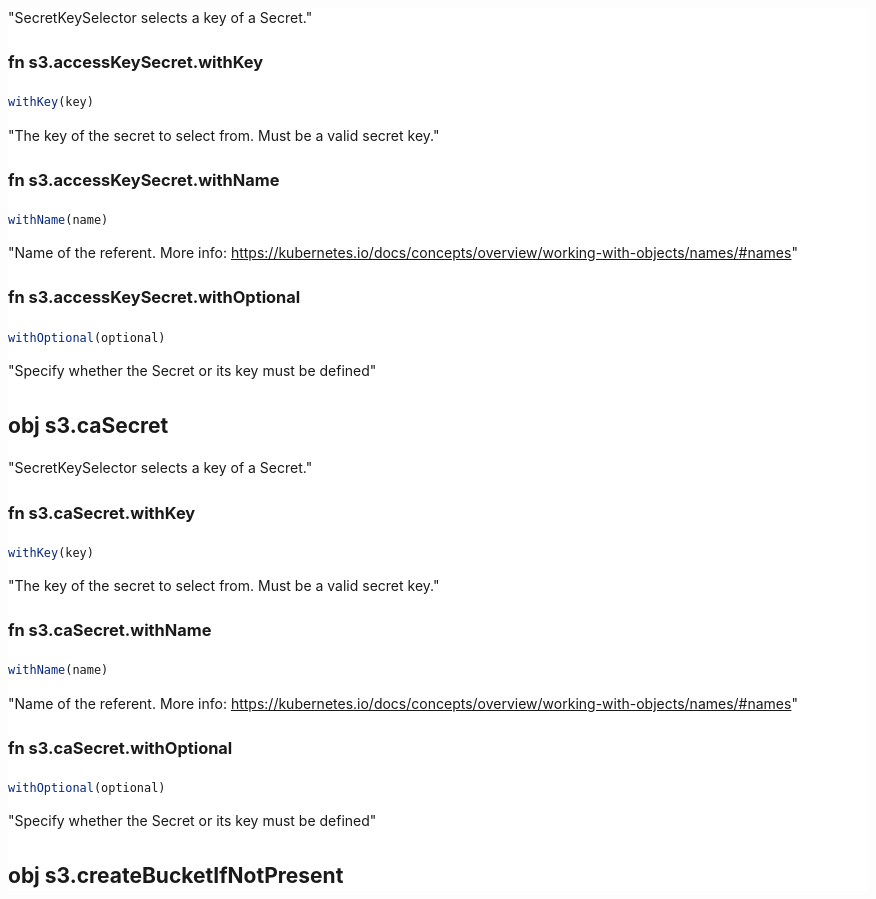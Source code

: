 "SecretKeySelector selects a key of a Secret."

### fn s3.accessKeySecret.withKey

```ts
withKey(key)
```

"The key of the secret to select from.  Must be a valid secret key."

### fn s3.accessKeySecret.withName

```ts
withName(name)
```

"Name of the referent. More info: https://kubernetes.io/docs/concepts/overview/working-with-objects/names/#names"

### fn s3.accessKeySecret.withOptional

```ts
withOptional(optional)
```

"Specify whether the Secret or its key must be defined"

## obj s3.caSecret

"SecretKeySelector selects a key of a Secret."

### fn s3.caSecret.withKey

```ts
withKey(key)
```

"The key of the secret to select from.  Must be a valid secret key."

### fn s3.caSecret.withName

```ts
withName(name)
```

"Name of the referent. More info: https://kubernetes.io/docs/concepts/overview/working-with-objects/names/#names"

### fn s3.caSecret.withOptional

```ts
withOptional(optional)
```

"Specify whether the Secret or its key must be defined"

## obj s3.createBucketIfNotPresent
